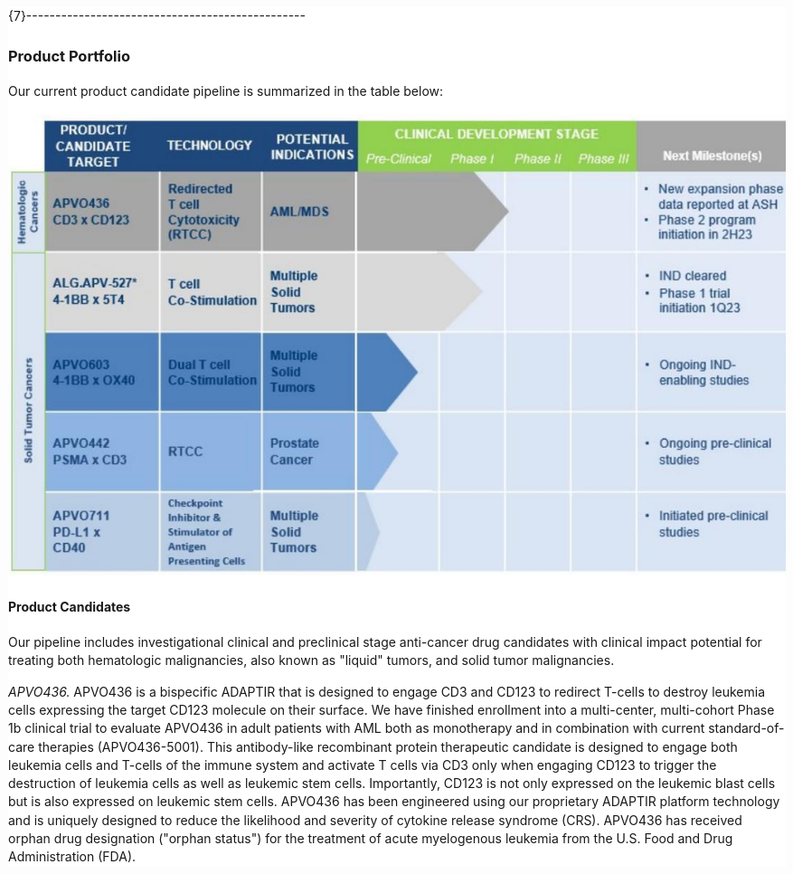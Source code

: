 {7}------------------------------------------------

### **Product Portfolio**

Our current product candidate pipeline is summarized in the table below:

![](_page_7_Figure_2.jpeg)

#### **Product Candidates**

Our pipeline includes investigational clinical and preclinical stage anti-cancer drug candidates with clinical impact potential for treating both hematologic malignancies, also known as "liquid" tumors, and solid tumor malignancies.

*APVO436.* APVO436 is a bispecific ADAPTIR that is designed to engage CD3 and CD123 to redirect T-cells to destroy leukemia cells expressing the target CD123 molecule on their surface. We have finished enrollment into a multi-center, multi-cohort Phase 1b clinical trial to evaluate APVO436 in adult patients with AML both as monotherapy and in combination with current standard-of-care therapies (APVO436-5001). This antibody-like recombinant protein therapeutic candidate is designed to engage both leukemia cells and T-cells of the immune system and activate T cells via CD3 only when engaging CD123 to trigger the destruction of leukemia cells as well as leukemic stem cells. Importantly, CD123 is not only expressed on the leukemic blast cells but is also expressed on leukemic stem cells. APVO436 has been engineered using our proprietary ADAPTIR platform technology and is uniquely designed to reduce the likelihood and severity of cytokine release syndrome (CRS). APVO436 has received orphan drug designation ("orphan status") for the treatment of acute myelogenous leukemia from the U.S. Food and Drug Administration (FDA).
